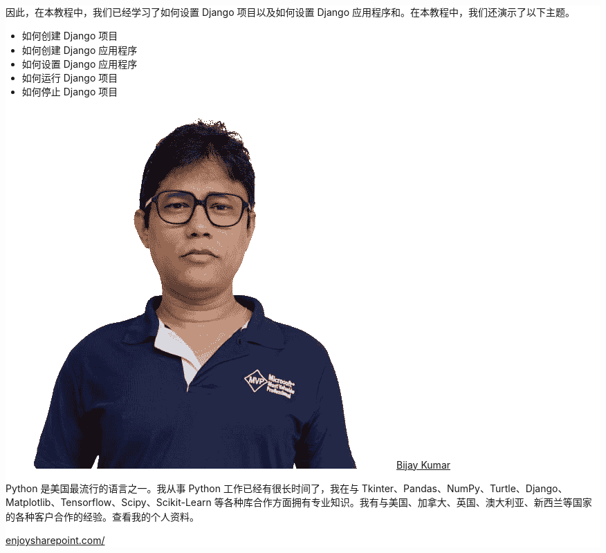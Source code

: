因此，在本教程中，我们已经学习了如何设置 Django 项目以及如何设置 Django 应用程序和。在本教程中，我们还演示了以下主题。

*   如何创建 Django 项目
*   如何创建 Django 应用程序
*   如何设置 Django 应用程序
*   如何运行 Django 项目
*   如何停止 Django 项目

![Bijay Kumar MVP](img/9cb1c9117bcc4bbbaba71db8d37d76ef.png "Bijay Kumar MVP")[Bijay Kumar](https://pythonguides.com/author/fewlines4biju/)

Python 是美国最流行的语言之一。我从事 Python 工作已经有很长时间了，我在与 Tkinter、Pandas、NumPy、Turtle、Django、Matplotlib、Tensorflow、Scipy、Scikit-Learn 等各种库合作方面拥有专业知识。我有与美国、加拿大、英国、澳大利亚、新西兰等国家的各种客户合作的经验。查看我的个人资料。

[enjoysharepoint.com/](https://enjoysharepoint.com/)[](https://www.facebook.com/fewlines4biju "Facebook")[](https://www.linkedin.com/in/fewlines4biju/ "Linkedin")[](https://twitter.com/fewlines4biju "Twitter")